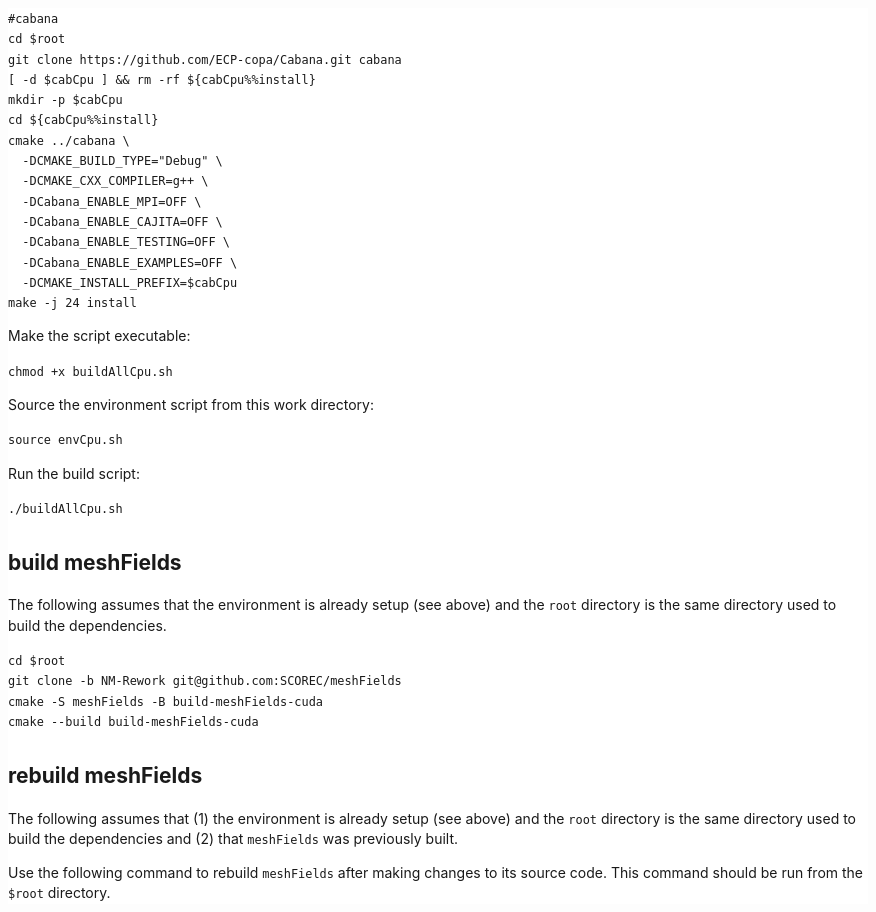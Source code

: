 ```
#cabana
cd $root
git clone https://github.com/ECP-copa/Cabana.git cabana
[ -d $cabCpu ] && rm -rf ${cabCpu%%install}
mkdir -p $cabCpu
cd ${cabCpu%%install}
cmake ../cabana \
  -DCMAKE_BUILD_TYPE="Debug" \
  -DCMAKE_CXX_COMPILER=g++ \
  -DCabana_ENABLE_MPI=OFF \
  -DCabana_ENABLE_CAJITA=OFF \
  -DCabana_ENABLE_TESTING=OFF \
  -DCabana_ENABLE_EXAMPLES=OFF \
  -DCMAKE_INSTALL_PREFIX=$cabCpu
make -j 24 install

```

Make the script executable:

```
chmod +x buildAllCpu.sh
```

Source the environment script from this work directory:

```
source envCpu.sh
```

Run the build script:

```
./buildAllCpu.sh
```

## build meshFields

The following assumes that the environment is already setup (see above) and the
`root` directory is the same directory used to build the dependencies.

```
cd $root
git clone -b NM-Rework git@github.com:SCOREC/meshFields
cmake -S meshFields -B build-meshFields-cuda
cmake --build build-meshFields-cuda 
```

## rebuild meshFields

The following assumes that (1) the environment is already setup (see above) and the
`root` directory is the same directory used to build the dependencies and (2) that `meshFields` was previously built.

Use the following command to rebuild `meshFields` after making changes to its source code.  This command should be run from the `$root` directory.
